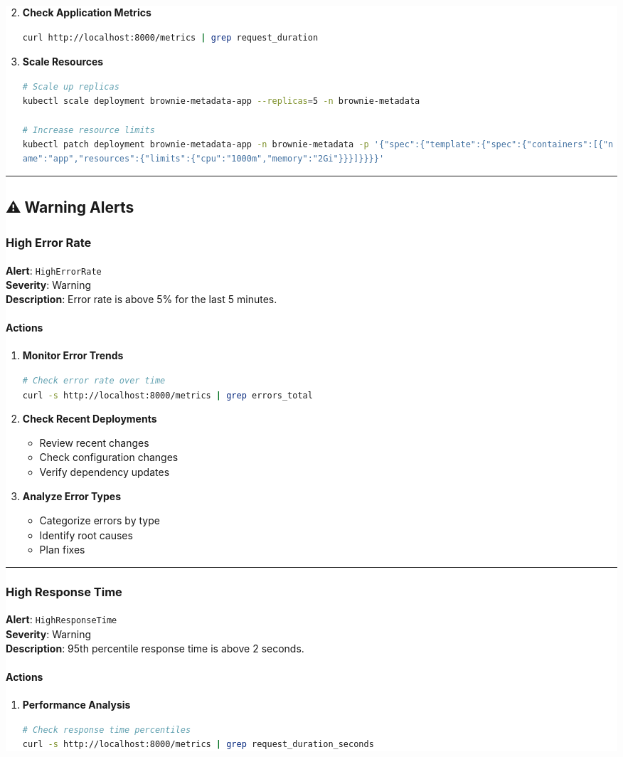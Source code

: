 2. **Check Application Metrics**
   ```bash
   curl http://localhost:8000/metrics | grep request_duration
   ```

3. **Scale Resources**
   ```bash
   # Scale up replicas
   kubectl scale deployment brownie-metadata-app --replicas=5 -n brownie-metadata
   
   # Increase resource limits
   kubectl patch deployment brownie-metadata-app -n brownie-metadata -p '{"spec":{"template":{"spec":{"containers":[{"name":"app","resources":{"limits":{"cpu":"1000m","memory":"2Gi"}}}]}}}}'
   ```

---

## ⚠️ Warning Alerts

### High Error Rate
**Alert**: `HighErrorRate`  
**Severity**: Warning  
**Description**: Error rate is above 5% for the last 5 minutes.

#### Actions
1. **Monitor Error Trends**
   ```bash
   # Check error rate over time
   curl -s http://localhost:8000/metrics | grep errors_total
   ```

2. **Check Recent Deployments**
   - Review recent changes
   - Check configuration changes
   - Verify dependency updates

3. **Analyze Error Types**
   - Categorize errors by type
   - Identify root causes
   - Plan fixes

---

### High Response Time
**Alert**: `HighResponseTime`  
**Severity**: Warning  
**Description**: 95th percentile response time is above 2 seconds.

#### Actions
1. **Performance Analysis**
   ```bash
   # Check response time percentiles
   curl -s http://localhost:8000/metrics | grep request_duration_seconds
   ```
